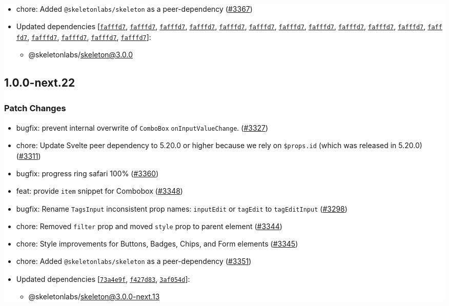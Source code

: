 - chore: Added `@skeletonlabs/skeleton` as a peer-dependency ([#3367](https://github.com/skeletonlabs/skeleton/pull/3367))

- Updated dependencies [[`fafffd7`](https://github.com/skeletonlabs/skeleton/commit/fafffd7bfd58554218ea823fe7b585e092a56c00), [`fafffd7`](https://github.com/skeletonlabs/skeleton/commit/fafffd7bfd58554218ea823fe7b585e092a56c00), [`fafffd7`](https://github.com/skeletonlabs/skeleton/commit/fafffd7bfd58554218ea823fe7b585e092a56c00), [`fafffd7`](https://github.com/skeletonlabs/skeleton/commit/fafffd7bfd58554218ea823fe7b585e092a56c00), [`fafffd7`](https://github.com/skeletonlabs/skeleton/commit/fafffd7bfd58554218ea823fe7b585e092a56c00), [`fafffd7`](https://github.com/skeletonlabs/skeleton/commit/fafffd7bfd58554218ea823fe7b585e092a56c00), [`fafffd7`](https://github.com/skeletonlabs/skeleton/commit/fafffd7bfd58554218ea823fe7b585e092a56c00), [`fafffd7`](https://github.com/skeletonlabs/skeleton/commit/fafffd7bfd58554218ea823fe7b585e092a56c00), [`fafffd7`](https://github.com/skeletonlabs/skeleton/commit/fafffd7bfd58554218ea823fe7b585e092a56c00), [`fafffd7`](https://github.com/skeletonlabs/skeleton/commit/fafffd7bfd58554218ea823fe7b585e092a56c00), [`fafffd7`](https://github.com/skeletonlabs/skeleton/commit/fafffd7bfd58554218ea823fe7b585e092a56c00), [`fafffd7`](https://github.com/skeletonlabs/skeleton/commit/fafffd7bfd58554218ea823fe7b585e092a56c00), [`fafffd7`](https://github.com/skeletonlabs/skeleton/commit/fafffd7bfd58554218ea823fe7b585e092a56c00), [`fafffd7`](https://github.com/skeletonlabs/skeleton/commit/fafffd7bfd58554218ea823fe7b585e092a56c00), [`fafffd7`](https://github.com/skeletonlabs/skeleton/commit/fafffd7bfd58554218ea823fe7b585e092a56c00), [`fafffd7`](https://github.com/skeletonlabs/skeleton/commit/fafffd7bfd58554218ea823fe7b585e092a56c00)]:
  - @skeletonlabs/skeleton@3.0.0

## 1.0.0-next.22

### Patch Changes

- bugfix: prevent internal overwrite of `ComboBox` `onInputValueChange`. ([#3327](https://github.com/skeletonlabs/skeleton/pull/3327))

- chore: Update Svelte peer dependency to 5.20.0 or higher because we rely on `$props.id` (which was released in 5.20.0) ([#3311](https://github.com/skeletonlabs/skeleton/pull/3311))

- bugfix: progress ring safari 100% ([#3360](https://github.com/skeletonlabs/skeleton/pull/3360))

- feat: provide `item` snippet for Combobox ([#3348](https://github.com/skeletonlabs/skeleton/pull/3348))

- bugfix: Rename `TagsInput` inconsistent prop names: `inputEdit` or `tagEdit` to `tagEditInput` ([#3298](https://github.com/skeletonlabs/skeleton/pull/3298))

- chore: Removed `filter` prop and moved `style` prop to parent element ([#3344](https://github.com/skeletonlabs/skeleton/pull/3344))

- chore: Style improvements for Buttons, Badges, Chips, and Form elements ([#3345](https://github.com/skeletonlabs/skeleton/pull/3345))

- chore: Added `@skeletonlabs/skeleton` as a peer-dependency ([#3351](https://github.com/skeletonlabs/skeleton/pull/3351))

- Updated dependencies [[`73a4e9f`](https://github.com/skeletonlabs/skeleton/commit/73a4e9f69b47f5684162adcaada6d460a5b73ca7), [`f427d83`](https://github.com/skeletonlabs/skeleton/commit/f427d83302826a238c43439fc67be4837d76b846), [`3af054d`](https://github.com/skeletonlabs/skeleton/commit/3af054dfb9f88b28694c2bf7630a3a40449a844c)]:
  - @skeletonlabs/skeleton@3.0.0-next.13
